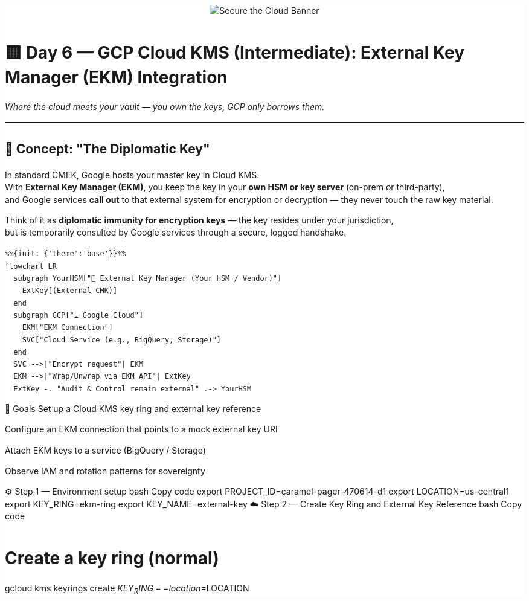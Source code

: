 <p align="center">
  <img src="https://github.com/user-attachments/assets/0ce41038-66c2-4146-a1ab-674790ecf941" alt="Secure the Cloud Banner" width="70%">
</p>

# 🟨 Day 6 — GCP Cloud KMS (Intermediate): External Key Manager (EKM) Integration  
_Where the cloud meets your vault — you own the keys, GCP only borrows them._

---

## 🧭 Concept: "The Diplomatic Key"

In standard CMEK, Google hosts your master key in Cloud KMS.  
With **External Key Manager (EKM)**, you keep the key in your **own HSM or key server** (on-prem or third-party),  
and Google services **call out** to that external system for encryption or decryption — they never touch the raw key material.

Think of it as **diplomatic immunity for encryption keys** — the key resides under your jurisdiction,  
but is temporarily consulted by Google services through a secure, logged handshake.

```mermaid
%%{init: {'theme':'base'}}%%
flowchart LR
  subgraph YourHSM["🏦 External Key Manager (Your HSM / Vendor)"]
    ExtKey[(External CMK)]
  end
  subgraph GCP["☁️ Google Cloud"]
    EKM["EKM Connection"]
    SVC["Cloud Service (e.g., BigQuery, Storage)"]
  end
  SVC -->|"Encrypt request"| EKM
  EKM -->|"Wrap/Unwrap via EKM API"| ExtKey
  ExtKey -. "Audit & Control remain external" .-> YourHSM
```

🎯 Goals
Set up a Cloud KMS key ring and external key reference

Configure an EKM connection that points to a mock external key URI

Attach EKM keys to a service (BigQuery / Storage)

Observe IAM and rotation patterns for sovereignty

⚙️ Step 1 — Environment setup
bash
Copy code
export PROJECT_ID=caramel-pager-470614-d1
export LOCATION=us-central1
export KEY_RING=ekm-ring
export KEY_NAME=external-key
☁️ Step 2 — Create Key Ring and External Key Reference
bash
Copy code
# Create a key ring (normal)
gcloud kms keyrings create $KEY_RING --location=$LOCATION
